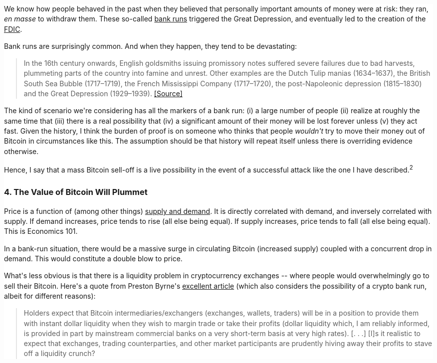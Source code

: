 We know how people behaved in the past when they believed that
personally important amounts of money were at risk: they ran, _en masse_ to
withdraw them. These so-called
[bank runs](https://en.wikipedia.org/wiki/Bank_run) triggered
the Great Depression, and eventually led to the creation of the
[FDIC](https://en.wikipedia.org/wiki/Federal_Deposit_Insurance_Corporation).

Bank runs are surprisingly common. And when they happen, they tend to be
devastating:

> In the 16th century onwards, English goldsmiths issuing promissory notes
> suffered severe failures due to bad harvests, plummeting parts of the country
> into famine and unrest. Other examples are the Dutch Tulip manias (1634–1637),
> the British South Sea Bubble (1717–1719), the French Mississippi Company
> (1717–1720), the post-Napoleonic depression (1815–1830) and the Great
> Depression (1929–1939). [[Source]](https://en.wikipedia.org/wiki/Bank_run)

The kind of scenario we're considering has all the markers of a bank run: (i) a
large number of people (ii) realize at roughly the same time that (iii) there is
a real possibility that (iv) a significant amount of their money will be lost
forever unless (v) they act fast. Given the history, I think the burden of proof
is on someone who thinks that people *wouldn't* try to move their money out of
Bitcoin in circumstances like this. The assumption should be that history will
repeat itself unless there is overriding evidence otherwise.

Hence, I say that a mass Bitcoin sell-off is a live possibility in the event of
a successful attack like the one I have described.<sup>2</sup>

### 4. The Value of Bitcoin Will Plummet

Price is a function of (among other things) [supply and
demand](https://en.wikipedia.org/wiki/Supply_and_demand). It is directly
correlated with demand, and inversely
correlated with supply. If demand increases, price tends to rise (all else being
equal). If supply increases, price tends to fall (all else being equal). This
is Economics 101.

In a bank-run situation, there would be a massive surge in circulating Bitcoin
(increased supply) coupled with a concurrent drop in demand. This would constitute a
double blow to price.

What's less obvious is that there is a liquidity problem in cryptocurrency
exchanges -- where people would overwhelmingly go to sell their Bitcoin.
Here's a quote from Preston Byrne's [excellent
article](https://prestonbyrne.com/2017/11/26/the-bear-case-for-crypto-part-ii-fractional-reserve-marmot/) (which also
considers the possibility of a crypto bank run, albeit for different reasons):

> Holders expect that Bitcoin intermediaries/exchangers (exchanges, wallets,
traders) will be in a position to provide them with instant dollar liquidity
when they wish to margin trade or take their profits (dollar liquidity which, I
am reliably informed, is provided in part by mainstream commercial banks on a
very short-term basis at very high rates). [. . .]
[I]s it realistic to expect that exchanges, trading counterparties, and other
market participants are prudently hiving away their profits to stave off a
liquidity crunch?
